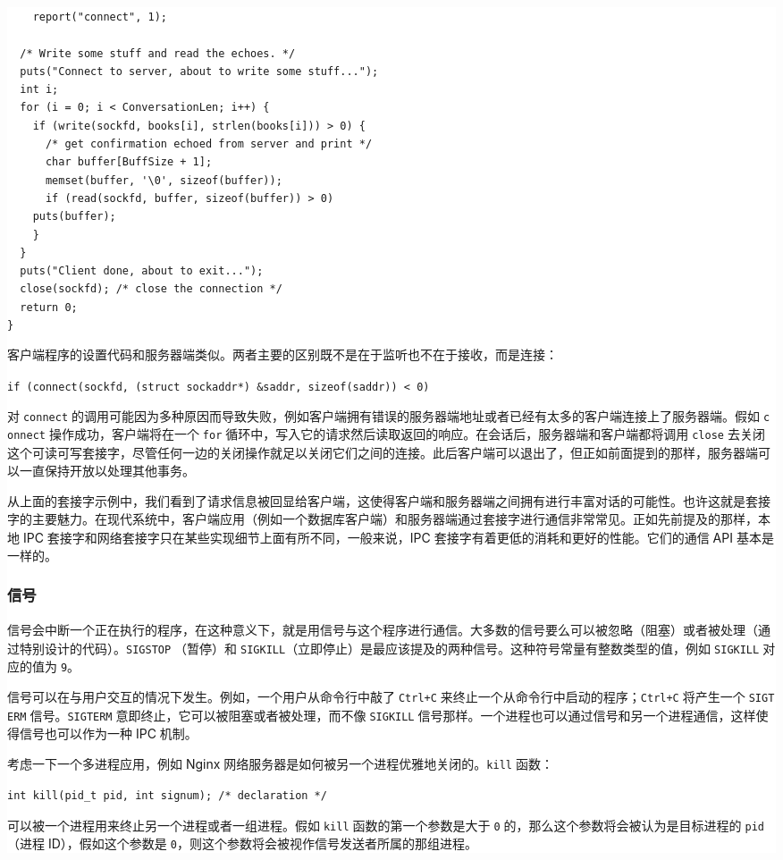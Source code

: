 ```
    report("connect", 1);
  
  /* Write some stuff and read the echoes. */
  puts("Connect to server, about to write some stuff...");
  int i;
  for (i = 0; i < ConversationLen; i++) {
    if (write(sockfd, books[i], strlen(books[i])) > 0) {
      /* get confirmation echoed from server and print */
      char buffer[BuffSize + 1];
      memset(buffer, '\0', sizeof(buffer));
      if (read(sockfd, buffer, sizeof(buffer)) > 0)
    puts(buffer);
    }
  }
  puts("Client done, about to exit...");
  close(sockfd); /* close the connection */
  return 0;
}
```

客户端程序的设置代码和服务器端类似。两者主要的区别既不是在于监听也不在于接收，而是连接：



```
if (connect(sockfd, (struct sockaddr*) &saddr, sizeof(saddr)) < 0)
```

对 `connect` 的调用可能因为多种原因而导致失败，例如客户端拥有错误的服务器端地址或者已经有太多的客户端连接上了服务器端。假如 `connect` 操作成功，客户端将在一个 `for` 循环中，写入它的请求然后读取返回的响应。在会话后，服务器端和客户端都将调用 `close` 去关闭这个可读可写套接字，尽管任何一边的关闭操作就足以关闭它们之间的连接。此后客户端可以退出了，但正如前面提到的那样，服务器端可以一直保持开放以处理其他事务。


从上面的套接字示例中，我们看到了请求信息被回显给客户端，这使得客户端和服务器端之间拥有进行丰富对话的可能性。也许这就是套接字的主要魅力。在现代系统中，客户端应用（例如一个数据库客户端）和服务器端通过套接字进行通信非常常见。正如先前提及的那样，本地 IPC 套接字和网络套接字只在某些实现细节上面有所不同，一般来说，IPC 套接字有着更低的消耗和更好的性能。它们的通信 API 基本是一样的。


### 信号


信号会中断一个正在执行的程序，在这种意义下，就是用信号与这个程序进行通信。大多数的信号要么可以被忽略（阻塞）或者被处理（通过特别设计的代码）。`SIGSTOP` （暂停）和 `SIGKILL`（立即停止）是最应该提及的两种信号。这种符号常量有整数类型的值，例如 `SIGKILL` 对应的值为 `9`。


信号可以在与用户交互的情况下发生。例如，一个用户从命令行中敲了 `Ctrl+C` 来终止一个从命令行中启动的程序；`Ctrl+C` 将产生一个 `SIGTERM` 信号。`SIGTERM` 意即终止，它可以被阻塞或者被处理，而不像 `SIGKILL` 信号那样。一个进程也可以通过信号和另一个进程通信，这样使得信号也可以作为一种 IPC 机制。


考虑一下一个多进程应用，例如 Nginx 网络服务器是如何被另一个进程优雅地关闭的。`kill` 函数：



```
int kill(pid_t pid, int signum); /* declaration */
```

可以被一个进程用来终止另一个进程或者一组进程。假如 `kill` 函数的第一个参数是大于 `0` 的，那么这个参数将会被认为是目标进程的 `pid`（进程 ID），假如这个参数是 `0`，则这个参数将会被视作信号发送者所属的那组进程。

